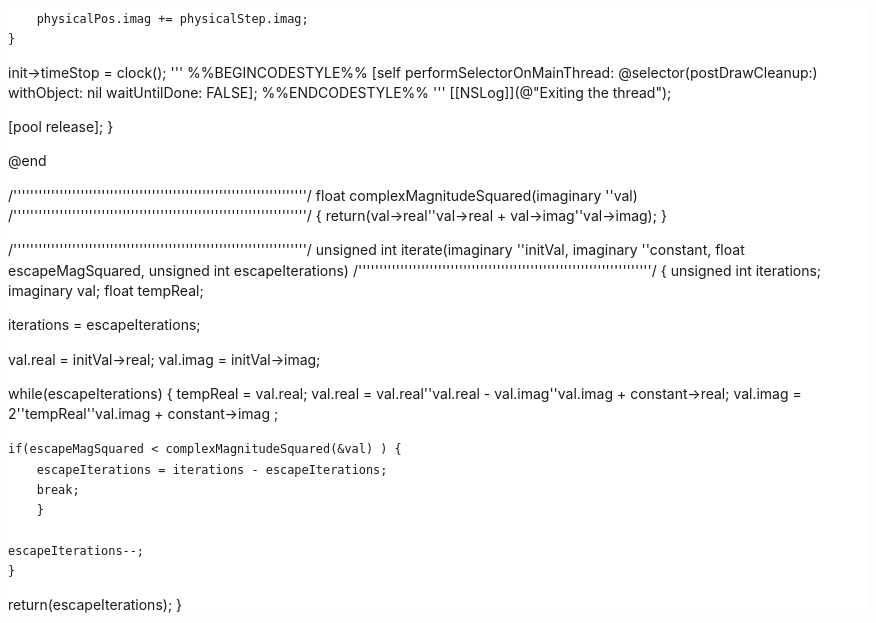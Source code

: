 		physicalPos.imag += physicalStep.imag;		
	}

init->timeStop = clock();
'''
%%BEGINCODESTYLE%%
[self performSelectorOnMainThread: @selector(postDrawCleanup:) withObject: nil waitUntilDone: FALSE];
%%ENDCODESTYLE%%
'''
[[NSLog]](@"Exiting the thread");

[pool release];
}

@end


/''''''''''''''''''''''''''''''''''''''''''''''''''''''''''''''''''''''/
float complexMagnitudeSquared(imaginary ''val)
/''''''''''''''''''''''''''''''''''''''''''''''''''''''''''''''''''''''/
{
return(val->real''val->real + val->imag''val->imag);
}



/''''''''''''''''''''''''''''''''''''''''''''''''''''''''''''''''''''''/
unsigned int iterate(imaginary ''initVal, imaginary ''constant, float escapeMagSquared, unsigned int escapeIterations)
/''''''''''''''''''''''''''''''''''''''''''''''''''''''''''''''''''''''/
{
unsigned int	iterations;
imaginary		val;
float			tempReal;

iterations = escapeIterations;

val.real = initVal->real;
val.imag = initVal->imag;

while(escapeIterations) {
	tempReal = val.real;
	val.real = val.real''val.real - val.imag''val.imag + constant->real;
	val.imag = 2''tempReal''val.imag + constant->imag ; 
	
	if(escapeMagSquared < complexMagnitudeSquared(&val) ) {
		escapeIterations = iterations - escapeIterations;
		break;
		}
		
	escapeIterations--;
	}

return(escapeIterations);
}

</code> 
